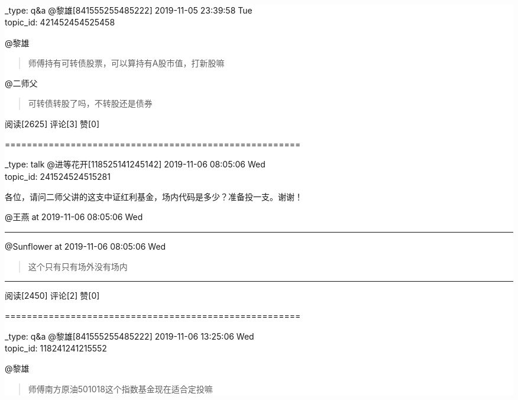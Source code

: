 



_type: q&a
@黎雄[841555255485222]
2019-11-05 23:39:58 Tue  
topic_id: 421452454525458


@黎雄

>  师傅持有可转债股票，可以算持有A股市值，打新股嘛


@二师父

>  可转债转股了吗，不转股还是债券


阅读[2625]  评论[3]  赞[0] 

======================================================






_type: talk
@进等花开[118525141245142]
2019-11-06 08:05:06 Wed  
topic_id: 241524524515281

<e type="hashtag" hid="455451412888" title="#讲基金#" /> 各位，请问二师父讲的这支中证红利基金，场内代码是多少？准备投一支。谢谢！

@王燕 at 2019-11-06 08:05:06 Wed

> 

----------

@Sunflower at 2019-11-06 08:05:06 Wed

> 这个只有只有场外没有场内

----------



阅读[2450]  评论[2]  赞[0] 

======================================================






_type: q&a
@黎雄[841555255485222]
2019-11-06 13:25:06 Wed  
topic_id: 118241241215552


@黎雄

>  师傅南方原油501018这个指数基金现在适合定投嘛
